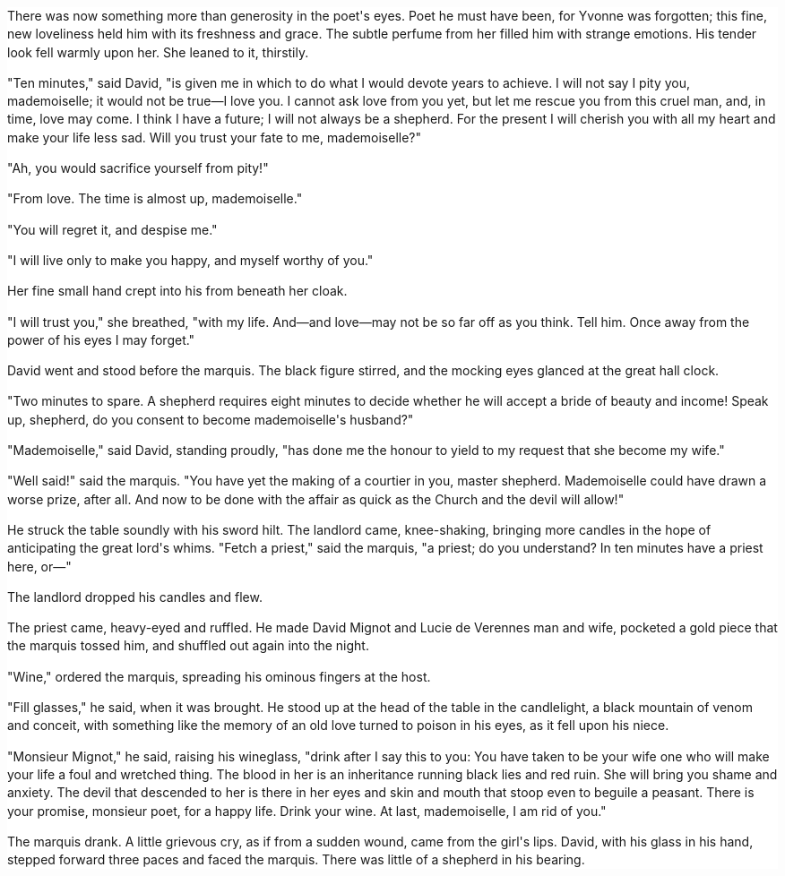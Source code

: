 There was now something more than generosity in the poet's eyes. Poet he must have been, for Yvonne was forgotten; this fine, new loveliness held him with its freshness and grace. The subtle perfume from her filled him with strange emotions. His tender look fell warmly upon her. She leaned to it, thirstily.

"Ten minutes," said David, "is given me in which to do what I would devote years to achieve. I will not say I pity you, mademoiselle; it would not be true—I love you. I cannot ask love from you yet, but let me rescue you from this cruel man, and, in time, love may come. I think I have a future; I will not always be a shepherd. For the present I will cherish you with all my heart and make your life less sad. Will you trust your fate to me, mademoiselle?"

"Ah, you would sacrifice yourself from pity!"

"From love. The time is almost up, mademoiselle."

"You will regret it, and despise me."

"I will live only to make you happy, and myself worthy of you."

Her fine small hand crept into his from beneath her cloak.

"I will trust you," she breathed, "with my life. And—and love—may not be so far off as you think. Tell him. Once away from the power of his eyes I may forget."

David went and stood before the marquis. The black figure stirred, and the mocking eyes glanced at the great hall clock.

"Two minutes to spare. A shepherd requires eight minutes to decide whether he will accept a bride of beauty and income! Speak up, shepherd, do you consent to become mademoiselle's husband?"

"Mademoiselle," said David, standing proudly, "has done me the honour to yield to my request that she become my wife."

"Well said!" said the marquis. "You have yet the making of a courtier in you, master shepherd. Mademoiselle could have drawn a worse prize, after all. And now to be done with the affair as quick as the Church and the devil will allow!"

He struck the table soundly with his sword hilt. The landlord came, knee-shaking, bringing more candles in the hope of anticipating the great lord's whims. "Fetch a priest," said the marquis, "a priest; do you understand? In ten minutes have a priest here, or—"

The landlord dropped his candles and flew.

The priest came, heavy-eyed and ruffled. He made David Mignot and Lucie de Verennes man and wife, pocketed a gold piece that the marquis tossed him, and shuffled out again into the night.

"Wine," ordered the marquis, spreading his ominous fingers at the host.

"Fill glasses," he said, when it was brought. He stood up at the head of the table in the candlelight, a black mountain of venom and conceit, with something like the memory of an old love turned to poison in his eyes, as it fell upon his niece.

"Monsieur Mignot," he said, raising his wineglass, "drink after I say this to you: You have taken to be your wife one who will make your life a foul and wretched thing. The blood in her is an inheritance running black lies and red ruin. She will bring you shame and anxiety. The devil that descended to her is there in her eyes and skin and mouth that stoop even to beguile a peasant. There is your promise, monsieur poet, for a happy life. Drink your wine. At last, mademoiselle, I am rid of you."

The marquis drank. A little grievous cry, as if from a sudden wound, came from the girl's lips. David, with his glass in his hand, stepped forward three paces and faced the marquis. There was little of a shepherd in his bearing.
